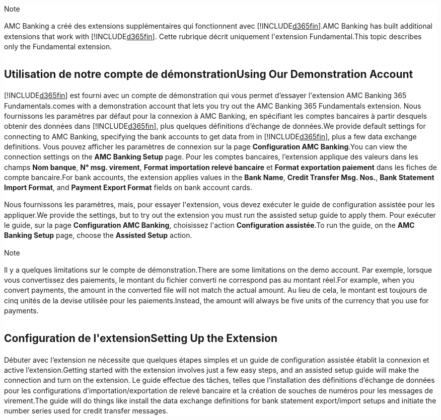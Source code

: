 > [!Note]
> <span data-ttu-id="d5c75-109">AMC Banking a créé des extensions supplémentaires qui fonctionnent avec [!INCLUDE[d365fin](includes/d365fin_md.md)].</span><span class="sxs-lookup"><span data-stu-id="d5c75-109">AMC Banking has built additional extensions that work with [!INCLUDE[d365fin](includes/d365fin_md.md)].</span></span> <span data-ttu-id="d5c75-110">Cette rubrique décrit uniquement l'extension Fundamental.</span><span class="sxs-lookup"><span data-stu-id="d5c75-110">This topic describes only the Fundamental extension.</span></span>

## <a name="using-our-demonstration-account"></a><span data-ttu-id="d5c75-111">Utilisation de notre compte de démonstration</span><span class="sxs-lookup"><span data-stu-id="d5c75-111">Using Our Demonstration Account</span></span>
[!INCLUDE[d365fin](includes/d365fin_md.md)] <span data-ttu-id="d5c75-112">est fourni avec un compte de démonstration qui vous permet d’essayer l'extension AMC Banking 365 Fundamentals.</span><span class="sxs-lookup"><span data-stu-id="d5c75-112">comes with a demonstration account that lets you try out the AMC Banking 365 Fundamentals extension.</span></span> <span data-ttu-id="d5c75-113">Nous fournissons les paramètres par défaut pour la connexion à AMC Banking, en spécifiant les comptes bancaires à partir desquels obtenir des données dans [!INCLUDE[d365fin](includes/d365fin_md.md)], plus quelques définitions d’échange de données.</span><span class="sxs-lookup"><span data-stu-id="d5c75-113">We provide default settings for connecting to AMC Banking, specifying the bank accounts to get data from in [!INCLUDE[d365fin](includes/d365fin_md.md)], plus a few data exchange definitions.</span></span> <span data-ttu-id="d5c75-114">Vous pouvez afficher les paramètres de connexion sur la page **Configuration AMC Banking**.</span><span class="sxs-lookup"><span data-stu-id="d5c75-114">You can view the connection settings on the **AMC Banking Setup** page.</span></span> <span data-ttu-id="d5c75-115">Pour les comptes bancaires, l’extension applique des valeurs dans les champs **Nom banque**, **N° msg. virement**, **Format importation relevé bancaire** et **Format exportation paiement** dans les fiches de compte bancaire.</span><span class="sxs-lookup"><span data-stu-id="d5c75-115">For bank accounts, the extension applies values in the **Bank Name**, **Credit Transfer Msg. Nos.**, **Bank Statement Import Format**, and **Payment Export Format** fields on bank account cards.</span></span>

<span data-ttu-id="d5c75-116">Nous fournissons les paramètres, mais, pour essayer l'extension, vous devez exécuter le guide de configuration assistée pour les appliquer.</span><span class="sxs-lookup"><span data-stu-id="d5c75-116">We provide the settings, but to try out the extension you must run the assisted setup guide to apply them.</span></span> <span data-ttu-id="d5c75-117">Pour exécuter le guide, sur la page **Configuration AMC Banking**, choisissez l'action **Configuration assistée**.</span><span class="sxs-lookup"><span data-stu-id="d5c75-117">To run the guide, on the **AMC Banking Setup** page, choose the **Assisted Setup** action.</span></span>

> [!Note]
> <span data-ttu-id="d5c75-118">Il y a quelques limitations sur le compte de démonstration.</span><span class="sxs-lookup"><span data-stu-id="d5c75-118">There are some limitations on the demo account.</span></span> <span data-ttu-id="d5c75-119">Par exemple, lorsque vous convertissez des paiements, le montant du fichier converti ne correspond pas au montant réel.</span><span class="sxs-lookup"><span data-stu-id="d5c75-119">For example, when you convert payments, the amount in the converted file will not match the actual amount.</span></span> <span data-ttu-id="d5c75-120">Au lieu de cela, le montant est toujours de cinq unités de la devise utilisée pour les paiements.</span><span class="sxs-lookup"><span data-stu-id="d5c75-120">Instead, the amount will always be five units of the currency that you use for payments.</span></span>  

## <a name="setting-up-the-extension"></a><span data-ttu-id="d5c75-121">Configuration de l'extension</span><span class="sxs-lookup"><span data-stu-id="d5c75-121">Setting Up the Extension</span></span>
<span data-ttu-id="d5c75-122">Débuter avec l’extension ne nécessite que quelques étapes simples et un guide de configuration assistée établit la connexion et active l’extension.</span><span class="sxs-lookup"><span data-stu-id="d5c75-122">Getting started with the extension involves just a few easy steps, and an assisted setup guide will make the connection and turn on the extension.</span></span> <span data-ttu-id="d5c75-123">Le guide effectue des tâches, telles que l’installation des définitions d’échange de données pour les configurations d’importation/exportation de relevé bancaire et la création de souches de numéros pour les messages de virement.</span><span class="sxs-lookup"><span data-stu-id="d5c75-123">The guide will do things like install the data exchange definitions for bank statement export/import setups and initiate the number series used for credit transfer messages.</span></span>  
